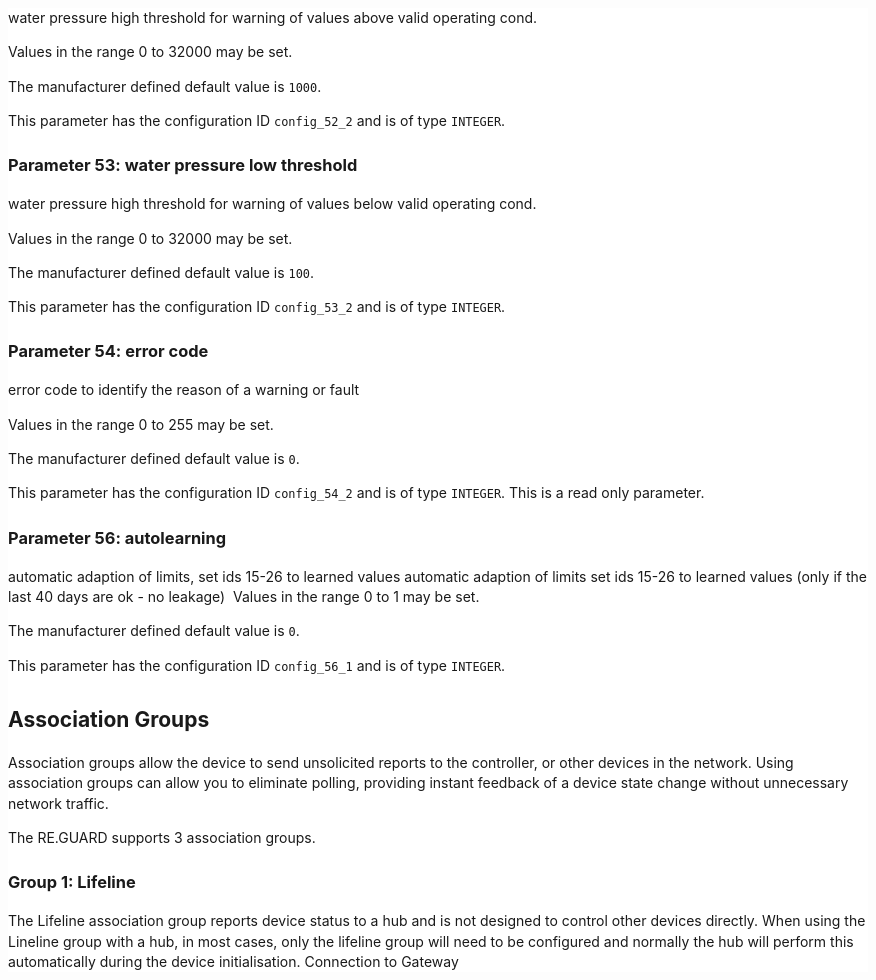 water pressure high threshold for warning of values above valid operating cond.

Values in the range 0 to 32000 may be set.

The manufacturer defined default value is ```1000```.

This parameter has the configuration ID ```config_52_2``` and is of type ```INTEGER```.


### Parameter 53: water pressure low threshold

water pressure high threshold for warning of values below valid operating cond.

Values in the range 0 to 32000 may be set.

The manufacturer defined default value is ```100```.

This parameter has the configuration ID ```config_53_2``` and is of type ```INTEGER```.


### Parameter 54: error code

error code to identify the reason of a warning or fault

Values in the range 0 to 255 may be set.

The manufacturer defined default value is ```0```.

This parameter has the configuration ID ```config_54_2``` and is of type ```INTEGER```.
This is a read only parameter.


### Parameter 56: autolearning

automatic adaption of limits, set ids 15-26 to learned values
automatic adaption of limits set ids 15-26 to learned values (only if the last 40 days are ok - no leakage) 
Values in the range 0 to 1 may be set.

The manufacturer defined default value is ```0```.

This parameter has the configuration ID ```config_56_1``` and is of type ```INTEGER```.


## Association Groups

Association groups allow the device to send unsolicited reports to the controller, or other devices in the network. Using association groups can allow you to eliminate polling, providing instant feedback of a device state change without unnecessary network traffic.

The RE.GUARD supports 3 association groups.

### Group 1: Lifeline

The Lifeline association group reports device status to a hub and is not designed to control other devices directly. When using the Lineline group with a hub, in most cases, only the lifeline group will need to be configured and normally the hub will perform this automatically during the device initialisation.
Connection to Gateway
